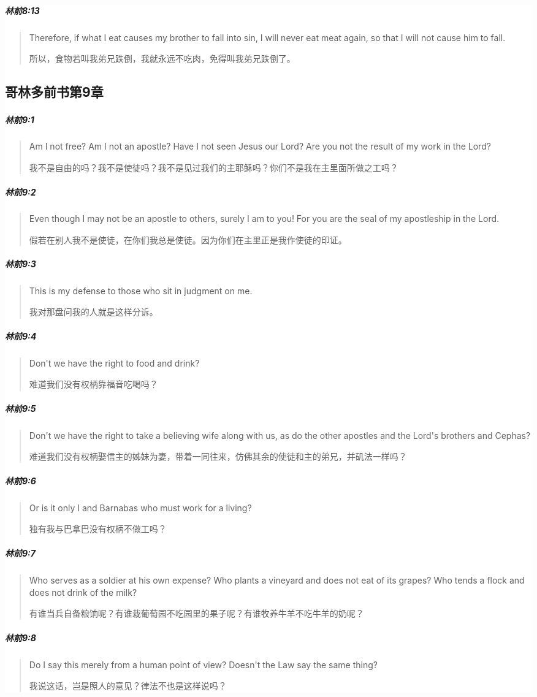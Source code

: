 ##### 林前8:13
> Therefore, if what I eat causes my brother to fall into sin, I will never eat meat again, so that I will not cause him to fall.
>
> 所以，食物若叫我弟兄跌倒，我就永远不吃肉，免得叫我弟兄跌倒了。


## 哥林多前书第9章
##### 林前9:1
> Am I not free? Am I not an apostle? Have I not seen Jesus our Lord? Are you not the result of my work in the Lord?
>
> 我不是自由的吗？我不是使徒吗？我不是见过我们的主耶稣吗？你们不是我在主里面所做之工吗？


##### 林前9:2
> Even though I may not be an apostle to others, surely I am to you! For you are the seal of my apostleship in the Lord.
>
> 假若在别人我不是使徒，在你们我总是使徒。因为你们在主里正是我作使徒的印证。


##### 林前9:3
> This is my defense to those who sit in judgment on me.
>
> 我对那盘问我的人就是这样分诉。


##### 林前9:4
> Don't we have the right to food and drink?
>
> 难道我们没有权柄靠福音吃喝吗？


##### 林前9:5
> Don't we have the right to take a believing wife along with us, as do the other apostles and the Lord's brothers and Cephas?
>
> 难道我们没有权柄娶信主的姊妹为妻，带着一同往来，仿佛其余的使徒和主的弟兄，并矶法一样吗？


##### 林前9:6
> Or is it only I and Barnabas who must work for a living?
>
> 独有我与巴拿巴没有权柄不做工吗？


##### 林前9:7
> Who serves as a soldier at his own expense? Who plants a vineyard and does not eat of its grapes? Who tends a flock and does not drink of the milk?
>
> 有谁当兵自备粮饷呢？有谁栽葡萄园不吃园里的果子呢？有谁牧养牛羊不吃牛羊的奶呢？


##### 林前9:8
> Do I say this merely from a human point of view? Doesn't the Law say the same thing?
>
> 我说这话，岂是照人的意见？律法不也是这样说吗？
